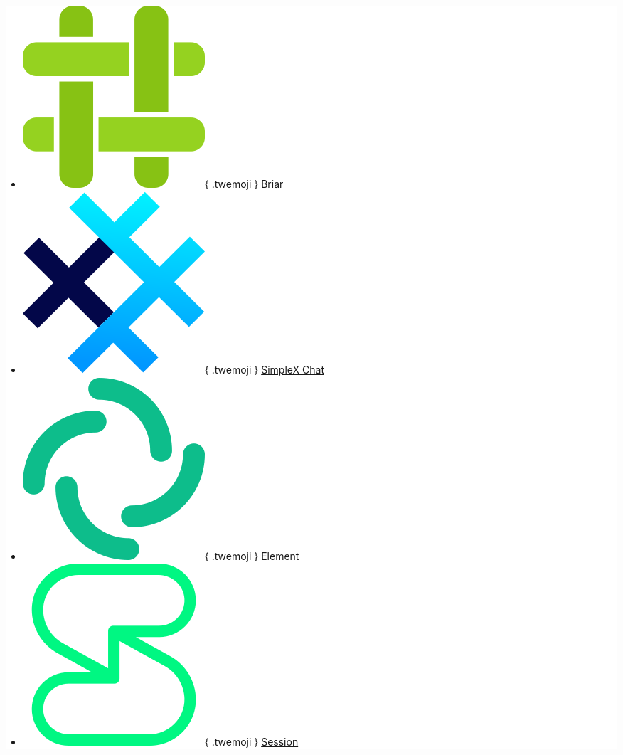 - ![Briar logo](assets/img/messengers/briar.svg){ .twemoji } [Briar](real-time-communication.md#briar)
- ![SimpleX Chat logo](assets/img/messengers/simplex.svg){ .twemoji } [SimpleX Chat](real-time-communication.md#simplex-chat)
- ![Element logo](assets/img/messengers/element.svg){ .twemoji } [Element](real-time-communication.md#element)
- ![Session logo](assets/img/messengers/session.svg){ .twemoji } [Session](real-time-communication.md#session)
